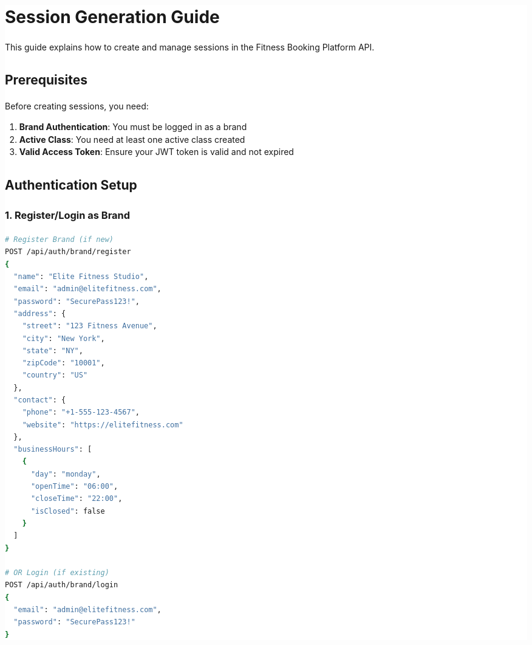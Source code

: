 # Session Generation Guide

This guide explains how to create and manage sessions in the Fitness Booking Platform API.

## Prerequisites

Before creating sessions, you need:

1. **Brand Authentication**: You must be logged in as a brand
2. **Active Class**: You need at least one active class created
3. **Valid Access Token**: Ensure your JWT token is valid and not expired

## Authentication Setup

### 1. Register/Login as Brand

```bash
# Register Brand (if new)
POST /api/auth/brand/register
{
  "name": "Elite Fitness Studio",
  "email": "admin@elitefitness.com",
  "password": "SecurePass123!",
  "address": {
    "street": "123 Fitness Avenue",
    "city": "New York",
    "state": "NY",
    "zipCode": "10001",
    "country": "US"
  },
  "contact": {
    "phone": "+1-555-123-4567",
    "website": "https://elitefitness.com"
  },
  "businessHours": [
    {
      "day": "monday",
      "openTime": "06:00",
      "closeTime": "22:00",
      "isClosed": false
    }
  ]
}

# OR Login (if existing)
POST /api/auth/brand/login
{
  "email": "admin@elitefitness.com",
  "password": "SecurePass123!"
}
```
